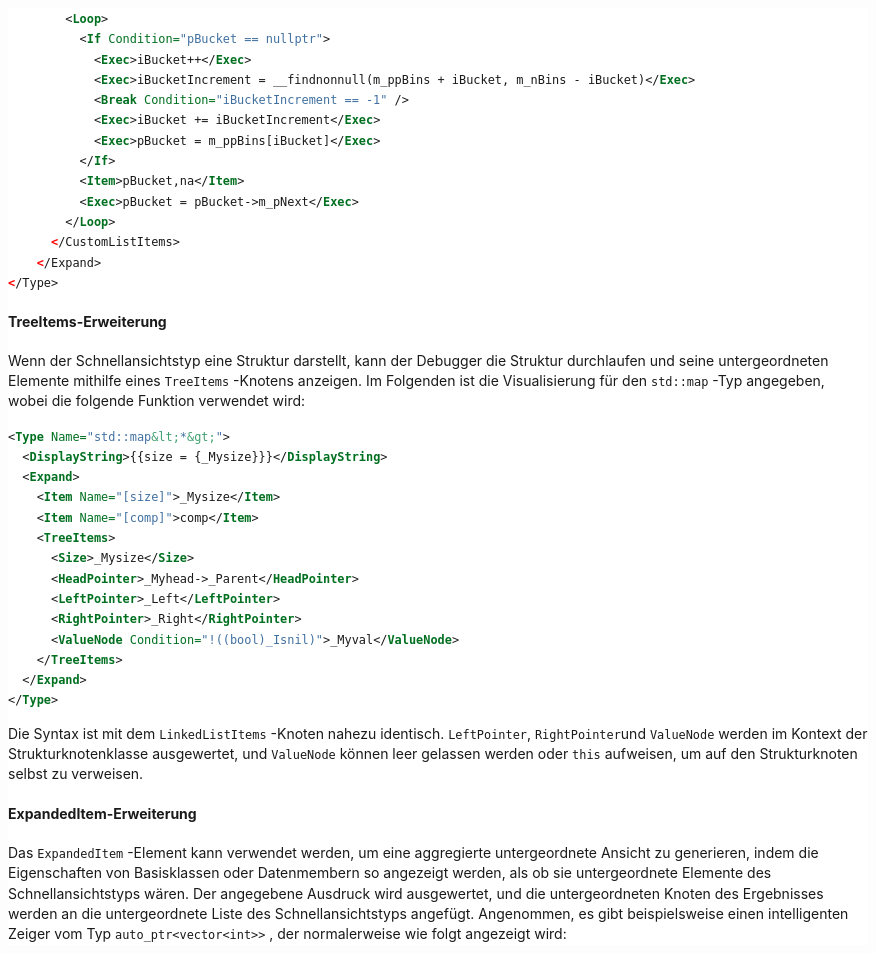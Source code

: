```xml  
        <Loop>  
          <If Condition="pBucket == nullptr">  
            <Exec>iBucket++</Exec>  
            <Exec>iBucketIncrement = __findnonnull(m_ppBins + iBucket, m_nBins - iBucket)</Exec>  
            <Break Condition="iBucketIncrement == -1" />  
            <Exec>iBucket += iBucketIncrement</Exec>  
            <Exec>pBucket = m_ppBins[iBucket]</Exec>  
          </If>  
          <Item>pBucket,na</Item>  
          <Exec>pBucket = pBucket->m_pNext</Exec>  
        </Loop>  
      </CustomListItems>  
    </Expand>  
</Type>  
```  

#### <a name="BKMK_TreeItems_expansion"></a> TreeItems-Erweiterung  
 Wenn der Schnellansichtstyp eine Struktur darstellt, kann der Debugger die Struktur durchlaufen und seine untergeordneten Elemente mithilfe eines `TreeItems` -Knotens anzeigen. Im Folgenden ist die Visualisierung für den `std::map` -Typ angegeben, wobei die folgende Funktion verwendet wird:  

```xml  
<Type Name="std::map&lt;*&gt;">  
  <DisplayString>{{size = {_Mysize}}}</DisplayString>  
  <Expand>  
    <Item Name="[size]">_Mysize</Item>  
    <Item Name="[comp]">comp</Item>  
    <TreeItems>  
      <Size>_Mysize</Size>  
      <HeadPointer>_Myhead->_Parent</HeadPointer>  
      <LeftPointer>_Left</LeftPointer>  
      <RightPointer>_Right</RightPointer>  
      <ValueNode Condition="!((bool)_Isnil)">_Myval</ValueNode>  
    </TreeItems>  
  </Expand>  
</Type>  

```  

 Die Syntax ist mit dem `LinkedListItems` -Knoten nahezu identisch. `LeftPointer`, `RightPointer`und `ValueNode` werden im Kontext der Strukturknotenklasse ausgewertet, und `ValueNode` können leer gelassen werden oder `this` aufweisen, um auf den Strukturknoten selbst zu verweisen.  

#### <a name="BKMK_ExpandedItem_expansion"></a> ExpandedItem-Erweiterung  
 Das `ExpandedItem` -Element kann verwendet werden, um eine aggregierte untergeordnete Ansicht zu generieren, indem die Eigenschaften von Basisklassen oder Datenmembern so angezeigt werden, als ob sie untergeordnete Elemente des Schnellansichtstyps wären. Der angegebene Ausdruck wird ausgewertet, und die untergeordneten Knoten des Ergebnisses werden an die untergeordnete Liste des Schnellansichtstyps angefügt. Angenommen, es gibt beispielsweise einen intelligenten Zeiger vom Typ `auto_ptr<vector<int>>` , der normalerweise wie folgt angezeigt wird:  
